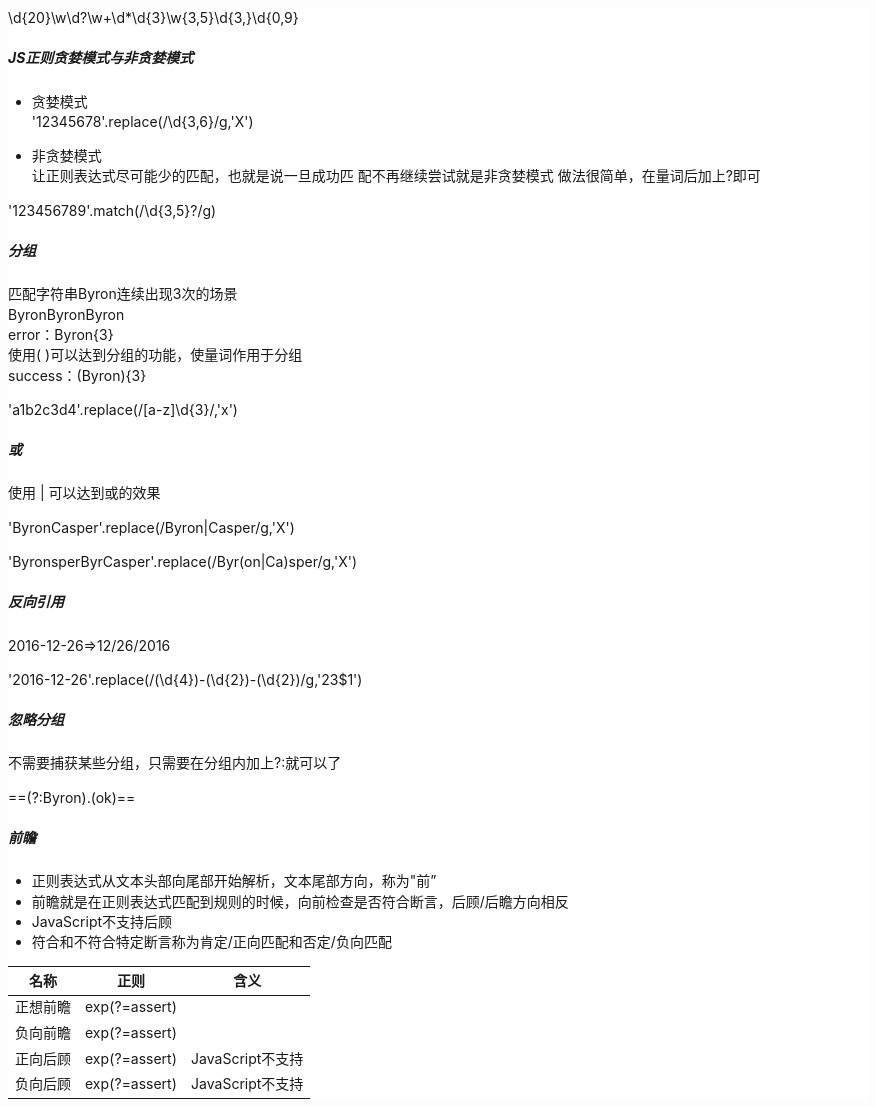 \d{20}\w\d?\w+\d*\d{3}\w{3,5}\d{3,}\d{0,9}




##### JS正则贪婪模式与非贪婪模式
- 贪婪模式  
'12345678'.replace(/\d{3,6}/g,'X')

- 非贪婪模式  
     让正则表达式尽可能少的匹配，也就是说一旦成功匹 配不再继续尝试就是非贪婪模式
     做法很简单，在量词后加上?即可

'123456789'.match(/\d{3,5}?/g)
    

##### 分组
匹配字符串Byron连续出现3次的场景  
ByronByronByron  
error：Byron{3}  
使用( )可以达到分组的功能，使量词作用于分组  
success：(Byron){3}


'a1b2c3d4'.replace(/[a-z]\d{3}/,'x')


##### 或
使用 | 可以达到或的效果

'ByronCasper'.replace(/Byron|Casper/g,'X')

'ByronsperByrCasper'.replace(/Byr(on|Ca)sper/g,'X')



##### 反向引用

2016-12-26=>12/26/2016

'2016-12-26'.replace(/(\d{4})-(\d{2})-(\d{2})/g,'$2$3$1')

##### 忽略分组

不需要捕获某些分组，只需要在分组内加上?:就可以了

==(?:Byron).(ok)==

##### 前瞻
- 正则表达式从文本头部向尾部开始解析，文本尾部方向，称为"前”  
- 前瞻就是在正则表达式匹配到规则的时候，向前检查是否符合断言，后顾/后瞻方向相反
- JavaScript不支持后顾
- 符合和不符合特定断言称为肯定/正向匹配和否定/负向匹配

名称        |  正则            |        含义
---         |   ---            |   ---
正想前瞻    | exp(?=assert)    |
负向前瞻    | exp(?=assert)    |
正向后顾    | exp(?=assert)    | JavaScript不支持
负向后顾    | exp(?=assert)    | JavaScript不支持
